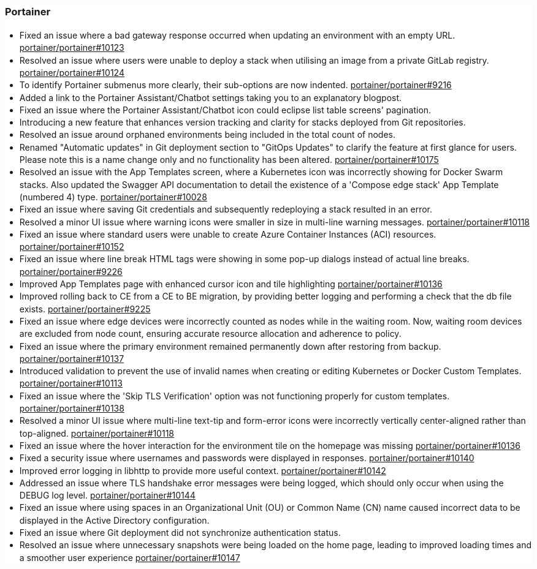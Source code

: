 ### Portainer

* Fixed an issue where a bad gateway response occurred when updating an environment with an empty URL. [portainer/portainer#10123](https://github.com/portainer/portainer/issues/10123)
* Resolved an issue where users were unable to deploy a stack when utilising an image from a private GitLab registry. [portainer/portainer#10124](https://github.com/portainer/portainer/issues/10124)
* To identify Portainer submenus more clearly, their sub-options are now indented. [portainer/portainer#9216](https://github.com/portainer/portainer/issues/9216)
* Added a link to the Portainer Assistant/Chatbot settings taking you to an explanatory blogpost.
* Fixed an issue where the Portainer Assistant/Chatbot icon could eclipse list table screens' pagination.
* Introducing a new feature that enhances version tracking and clarity for stacks deployed from Git repositories.
* Resolved an issue around orphaned environments being included in the total count of nodes.
* Renamed "Automatic updates" in Git deployment section to "GitOps Updates" to clarify the feature at first glance for users. Please note this is a name change only and no functionality has been altered. [portainer/portainer#10175](https://github.com/portainer/portainer/issues/10175)
* Resolved an issue with the App Templates screen, where a Kubernetes icon was incorrectly showing for Docker Swarm stacks. Also updated the Swagger API documentation to detail the existence of a 'Compose edge stack' App Template (numbered 4) type. [portainer/portainer#10028](https://github.com/portainer/portainer/issues/10028)
* Fixed an issue where saving Git credentials and subsequently redeploying a stack resulted in an error.
* Resolved a minor UI issue where warning icons were smaller in size in multi-line warning messages. [portainer/portainer#10118](https://github.com/portainer/portainer/issues/10118)
* Fixed an issue where standard users were unable to create Azure Container Instances (ACI) resources. [portainer/portainer#10152](https://github.com/portainer/portainer/issues/10152)
* Fixed an issue where line break HTML tags were showing in some pop-up dialogs instead of actual line breaks. [portainer/portainer#9226](https://github.com/portainer/portainer/issues/9226)
* Improved App Templates page with enhanced cursor icon and tile highlighting [portainer/portainer#10136](https://github.com/portainer/portainer/issues/10136)
* Improved rolling back to CE from a CE to BE migration, by providing better logging and performing a check that the db file exists. [portainer/portainer#9225](https://github.com/portainer/portainer/issues/9225)
* Fixed an issue where edge devices were incorrectly counted as nodes while in the waiting room. Now, waiting room devices are excluded from node count, ensuring accurate resource allocation and adherence to policy.
* Fixed an issue where the primary environment remained permanently down after restoring from backup. [portainer/portainer#10137](https://github.com/portainer/portainer/issues/10137)
* Introduced validation to prevent the use of invalid names when creating or editing Kubernetes or Docker Custom Templates. [portainer/portainer#10113](https://github.com/portainer/portainer/issues/10113)
* Fixed an issue where the 'Skip TLS Verification' option was not functioning properly for custom templates. [portainer/portainer#10138](https://github.com/portainer/portainer/issues/10138)
* Resolved a minor UI issue where multi-line text-tip and form-error icons were incorrectly vertically center-aligned rather than top-aligned. [portainer/portainer#10118](https://github.com/portainer/portainer/issues/10118)
* Fixed an issue where the hover interaction for the environment tile on the homepage was missing [portainer/portainer#10136](https://github.com/portainer/portainer/issues/10136)
* Fixed a security issue where usernames and passwords were displayed in responses. [portainer/portainer#10140](https://github.com/portainer/portainer/issues/10140)
* Improved error logging in libhttp to provide more useful context. [portainer/portainer#10142](https://github.com/portainer/portainer/issues/10142)
* Addressed an issue where TLS handshake error messages were being logged, which should only occur when using the DEBUG log level. [portainer/portainer#10144](https://github.com/portainer/portainer/issues/10144)
* Fixed an issue where using spaces in an Organizational Unit (OU) or Common Name (CN) name caused incorrect data to be displayed in the Active Directory configuration.
* Fixed an issue where Git deployment did not synchronize authentication status.
* Resolved an issue where unnecessary snapshots were being loaded on the home page, leading to improved loading times and a smoother user experience [portainer/portainer#10147](https://github.com/portainer/portainer/issues/10147)